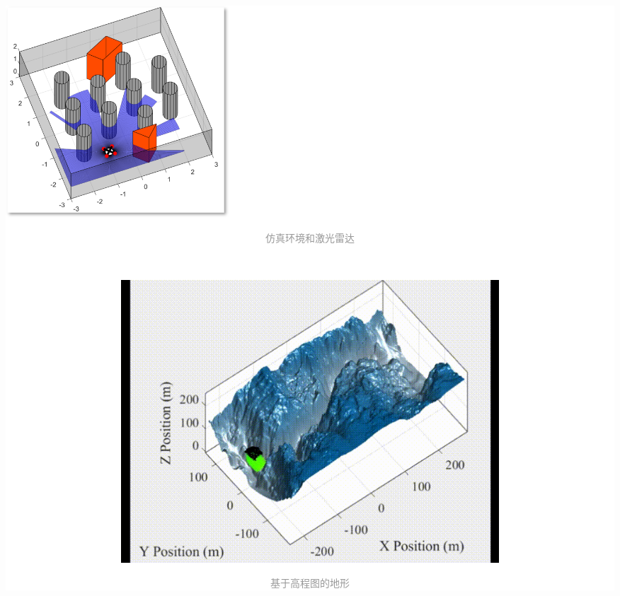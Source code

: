 <img src="./docs/images/lidar_and_map.png" alt="figure" height="300">
</p>
<p align="center" style="color: #999;">
仿真环境和激光雷达
</p>
<br>

<p align="center">
<img src="./docs/images/terrain.gif" alt="figure" height="400">
</p>
<p align="center" style="color: #999;">
基于高程图的地形